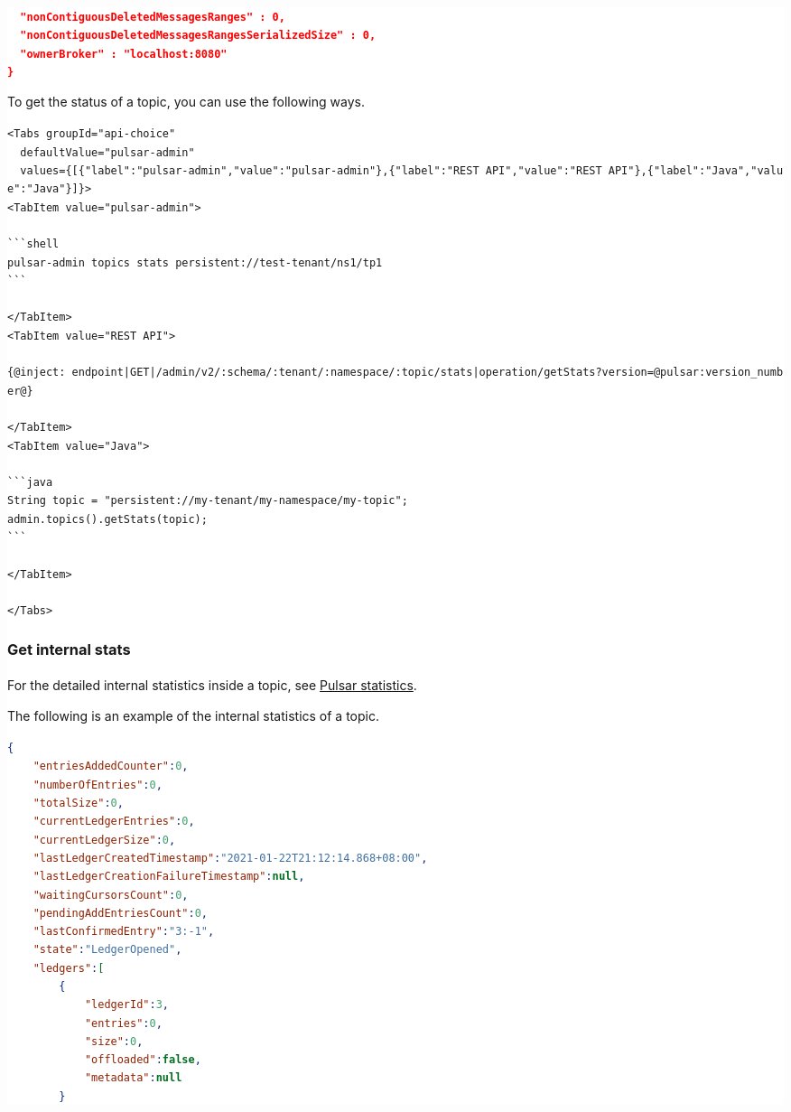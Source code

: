 ```json
  "nonContiguousDeletedMessagesRanges" : 0,
  "nonContiguousDeletedMessagesRangesSerializedSize" : 0,
  "ownerBroker" : "localhost:8080"
}
```

To get the status of a topic, you can use the following ways.

````mdx-code-block
<Tabs groupId="api-choice"
  defaultValue="pulsar-admin"
  values={[{"label":"pulsar-admin","value":"pulsar-admin"},{"label":"REST API","value":"REST API"},{"label":"Java","value":"Java"}]}>
<TabItem value="pulsar-admin">

```shell
pulsar-admin topics stats persistent://test-tenant/ns1/tp1
```

</TabItem>
<TabItem value="REST API">

{@inject: endpoint|GET|/admin/v2/:schema/:tenant/:namespace/:topic/stats|operation/getStats?version=@pulsar:version_number@}

</TabItem>
<TabItem value="Java">

```java
String topic = "persistent://my-tenant/my-namespace/my-topic";
admin.topics().getStats(topic);
```

</TabItem>

</Tabs>
````

### Get internal stats

For the detailed internal statistics inside a topic, see [Pulsar statistics](administration-stats.md#topic-internal-stats).

The following is an example of the internal statistics of a topic.

```json
{
    "entriesAddedCounter":0,
    "numberOfEntries":0,
    "totalSize":0,
    "currentLedgerEntries":0,
    "currentLedgerSize":0,
    "lastLedgerCreatedTimestamp":"2021-01-22T21:12:14.868+08:00",
    "lastLedgerCreationFailureTimestamp":null,
    "waitingCursorsCount":0,
    "pendingAddEntriesCount":0,
    "lastConfirmedEntry":"3:-1",
    "state":"LedgerOpened",
    "ledgers":[
        {
            "ledgerId":3,
            "entries":0,
            "size":0,
            "offloaded":false,
            "metadata":null
        }
```